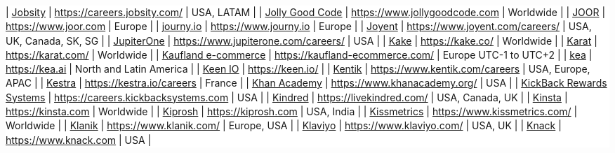 | [Jobsity](/company-profiles/jobsity.md)                                                                         | https://careers.jobsity.com/                                           | USA, LATAM                                                                     |
| [Jolly Good Code](/company-profiles/jolly-good-code.md)                                                         | https://www.jollygoodcode.com                                          | Worldwide                                                                      |
| [JOOR](/company-profiles/joor.md)                                                                               | https://www.joor.com                                                   | Europe                                                                         |
| [journy.io](/company-profiles/journy-io.md)                                                                     | https://www.journy.io                                                  | Europe                                                                         |
| [Joyent](/company-profiles/joyent.md)                                                                           | https://www.joyent.com/careers/                                        | USA, UK, Canada, SK, SG                                                        |
| [JupiterOne](/company-profiles/jupiterone.md)                                                                   | https://www.jupiterone.com/careers/                                    | USA                                                                            |
| [Kake](/company-profiles/kake.md)                                                                               | https://kake.co/                                                       | Worldwide                                                                      |
| [Karat](/company-profiles/karat.md)                                                                             | https://karat.com/                                                     | Worldwide                                                                      |
| [Kaufland e-commerce](/company-profiles/kaufland-e-commerce.md)                                                 | https://kaufland-ecommerce.com/                                        | Europe UTC-1 to UTC+2                                                          |
| [kea](/company-profiles/kea.md)                                                                                 | https://kea.ai                                                         | North and Latin America                                                        |
| [Keen IO](/company-profiles/keen-io.md)                                                                         | https://keen.io/                                                       |
| [Kentik](/company-profiles/kentik.md)                                                                           | https://www.kentik.com/careers                                         | USA, Europe, APAC                                                              |
| [Kestra](/company-profiles/kestra.md)                                                                           | https://kestra.io/careers                                              | France                                                                         |
| [Khan Academy](/company-profiles/khan-academy.md)                                                               | https://www.khanacademy.org/                                           | USA                                                                            |
| [KickBack Rewards Systems](/company-profiles/kickback-rewards-systems.md)                                       | https://careers.kickbacksystems.com                                    | USA                                                                            |
| [Kindred](/company-profiles/kindred.md)                                                                         | https://livekindred.com/                                               | USA, Canada, UK                                                                |
| [Kinsta](/company-profiles/kinsta.md)                                                                           | https://kinsta.com                                                     | Worldwide                                                                      |
| [Kiprosh](/company-profiles/kiprosh.md)                                                                         | https://kiprosh.com                                                    | USA, India                                                                     |
| [Kissmetrics](/company-profiles/kissmetrics.md)                                                                 | https://www.kissmetrics.com/                                           | Worldwide                                                                      |
| [Klanik](/company-profiles/klanik.md)                                                                           | https://www.klanik.com/                                                | Europe, USA                                                                    |
| [Klaviyo](/company-profiles/klaviyo.md)                                                                         | https://www.klaviyo.com/                                               | USA, UK                                                                        |
| [Knack](/company-profiles/knack.md)                                                                             | https://www.knack.com                                                  | USA                                                                            |